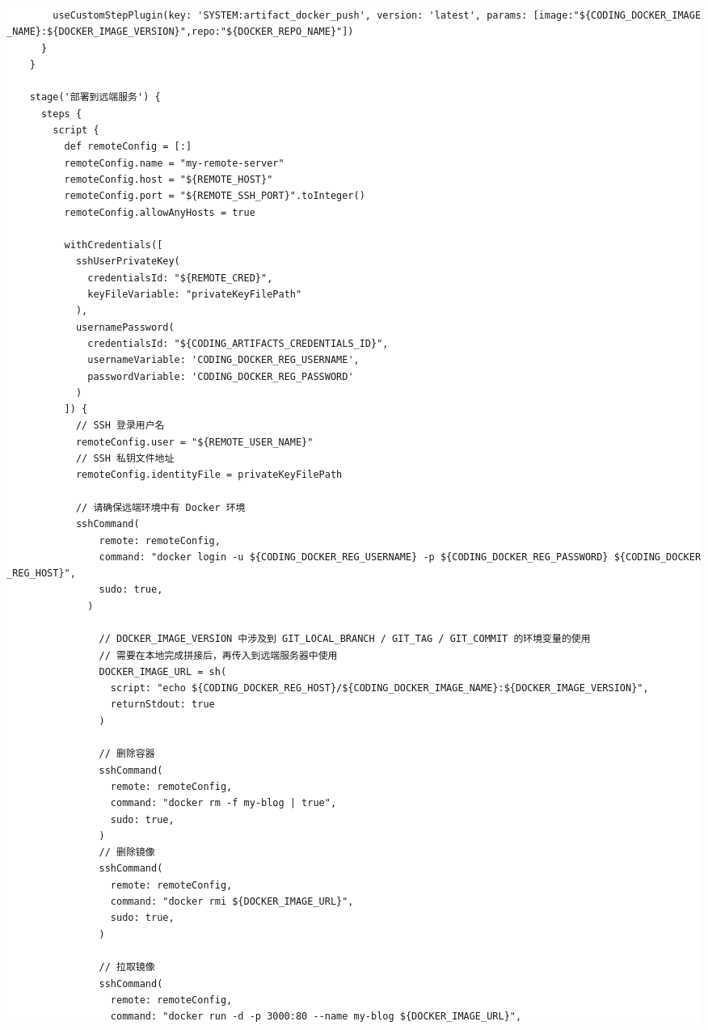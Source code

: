 ```shell
        useCustomStepPlugin(key: 'SYSTEM:artifact_docker_push', version: 'latest', params: [image:"${CODING_DOCKER_IMAGE_NAME}:${DOCKER_IMAGE_VERSION}",repo:"${DOCKER_REPO_NAME}"])
      }
    }

    stage('部署到远端服务') {
      steps {
        script {
          def remoteConfig = [:]
          remoteConfig.name = "my-remote-server"
          remoteConfig.host = "${REMOTE_HOST}"
          remoteConfig.port = "${REMOTE_SSH_PORT}".toInteger()
          remoteConfig.allowAnyHosts = true

          withCredentials([
            sshUserPrivateKey(
              credentialsId: "${REMOTE_CRED}",
              keyFileVariable: "privateKeyFilePath"
            ),
            usernamePassword(
              credentialsId: "${CODING_ARTIFACTS_CREDENTIALS_ID}",
              usernameVariable: 'CODING_DOCKER_REG_USERNAME',
              passwordVariable: 'CODING_DOCKER_REG_PASSWORD'
            )
          ]) {
            // SSH 登录用户名
            remoteConfig.user = "${REMOTE_USER_NAME}"
            // SSH 私钥文件地址
            remoteConfig.identityFile = privateKeyFilePath

            // 请确保远端环境中有 Docker 环境
            sshCommand(
                remote: remoteConfig,
                command: "docker login -u ${CODING_DOCKER_REG_USERNAME} -p ${CODING_DOCKER_REG_PASSWORD} ${CODING_DOCKER_REG_HOST}",
                sudo: true,
              )

                // DOCKER_IMAGE_VERSION 中涉及到 GIT_LOCAL_BRANCH / GIT_TAG / GIT_COMMIT 的环境变量的使用
                // 需要在本地完成拼接后，再传入到远端服务器中使用
                DOCKER_IMAGE_URL = sh(
                  script: "echo ${CODING_DOCKER_REG_HOST}/${CODING_DOCKER_IMAGE_NAME}:${DOCKER_IMAGE_VERSION}",
                  returnStdout: true
                )

                // 删除容器
                sshCommand(
                  remote: remoteConfig,
                  command: "docker rm -f my-blog | true",
                  sudo: true,
                )
                // 删除镜像
                sshCommand(
                  remote: remoteConfig,
                  command: "docker rmi ${DOCKER_IMAGE_URL}",
                  sudo: true,
                )

                // 拉取镜像
                sshCommand(
                  remote: remoteConfig,
                  command: "docker run -d -p 3000:80 --name my-blog ${DOCKER_IMAGE_URL}",
```